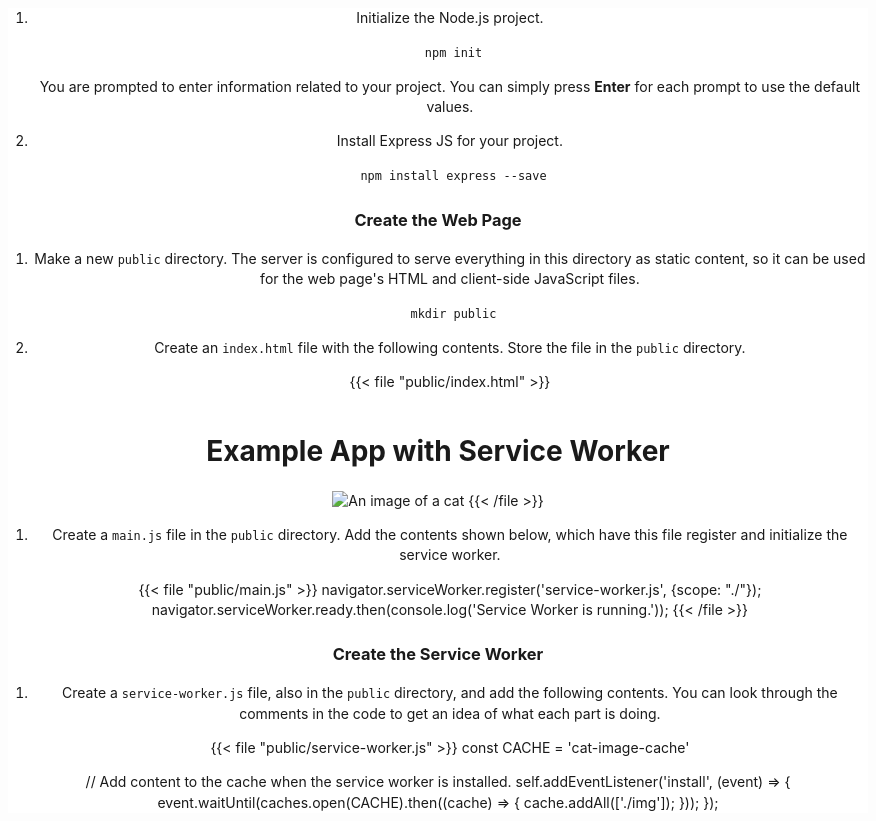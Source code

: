 1. Initialize the Node.js project.

        npm init

    You are prompted to enter information related to your project. You can simply press **Enter** for each prompt to use the default values.

1. Install Express JS for your project.

        npm install express --save

### Create the Web Page

1. Make a new `public` directory. The server is configured to serve everything in this directory as static content, so it can be used for the web page's HTML and client-side JavaScript files.

        mkdir public

1. Create an `index.html` file with the following contents. Store the file in the `public` directory.

    {{< file "public/index.html" >}}
<!doctype html>

<html>
<head>
    <meta charset="utf-8">
    <meta name="viewport" content="width=device-width, initial-scale=1">
    <title>Example App with Service Worker</title>
</head>
<body style="text-align: center;">
    <h1>Example App with Service Worker</h1>
    <img src="./img" alt="An image of a cat" />
    <script src="./main.js"></script>
</body>
</html>
    {{< /file >}}

1. Create a `main.js` file in the `public` directory. Add the contents shown below, which have this file register and initialize the service worker.

    {{< file "public/main.js" >}}
navigator.serviceWorker.register('service-worker.js', {scope: "./"});
navigator.serviceWorker.ready.then(console.log('Service Worker is running.'));
    {{< /file >}}

### Create the Service Worker

1. Create a `service-worker.js` file, also in the `public` directory, and add the following contents. You can look through the comments in the code to get an idea of what each part is doing.

    {{< file "public/service-worker.js" >}}
const CACHE = 'cat-image-cache'

// Add content to the cache when the service worker is installed.
self.addEventListener('install', (event) => {
    event.waitUntil(caches.open(CACHE).then((cache) => {
        cache.addAll(['./img']);
    }));
});
